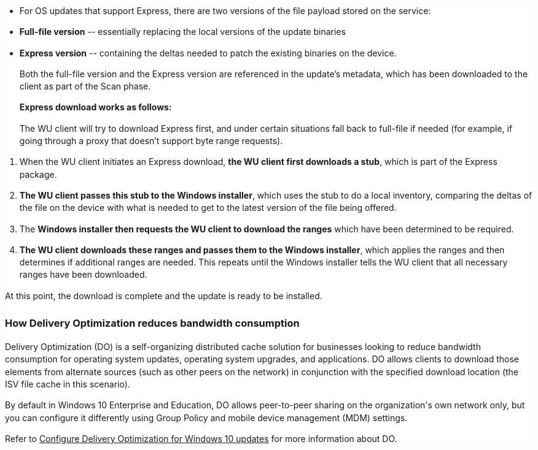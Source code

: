 - For OS updates that support Express, there are two versions of the file payload stored on the service:

 - **Full-file version** -- essentially replacing the local versions of the update binaries

 - **Express version** -- containing the deltas needed to patch the existing binaries on the device. 

   Both the full-file version and the Express version are referenced in the update’s metadata, which has been downloaded to the client as part of the Scan phase. 

   **Express download works as follows:**

   The WU client will try to download Express first, and under certain situations fall back to full-file if needed (for example, if going through a proxy that doesn’t support byte range requests).

  1. When the WU client initiates an Express download, **the WU client first downloads a stub**, which is part of the Express package.

  2. **The WU client passes this stub to the Windows installer**, which uses the stub to do a local inventory, comparing the deltas of the file on the device with what is needed to get to the latest version of the file being offered.

  3. The **Windows installer then requests the WU client to download the ranges** which have been determined to be required.

  4. **The WU client downloads these ranges and passes them to the Windows installer**, which applies the ranges and then determines if additional ranges are needed. This repeats until the Windows installer tells the WU client that all necessary ranges have been downloaded.

  At this point, the download is complete and the update is ready to be installed.

### How Delivery Optimization reduces bandwidth consumption

Delivery Optimization (DO) is a self-organizing distributed cache solution for businesses looking to reduce bandwidth consumption for operating system updates, operating system upgrades, and applications. DO allows clients to download those elements from alternate sources (such as other peers on the network) in conjunction with the specified download location (the ISV file cache in this scenario).

By default in Windows 10 Enterprise and Education, DO allows peer-to-peer sharing on the organization's own network only, but you can configure it differently using Group Policy and mobile device management (MDM) settings.

Refer to [Configure Delivery Optimization for Windows 10 updates](https://technet.microsoft.com/en-us/itpro/windows/manage/waas-delivery-optimization) for more information about DO.
